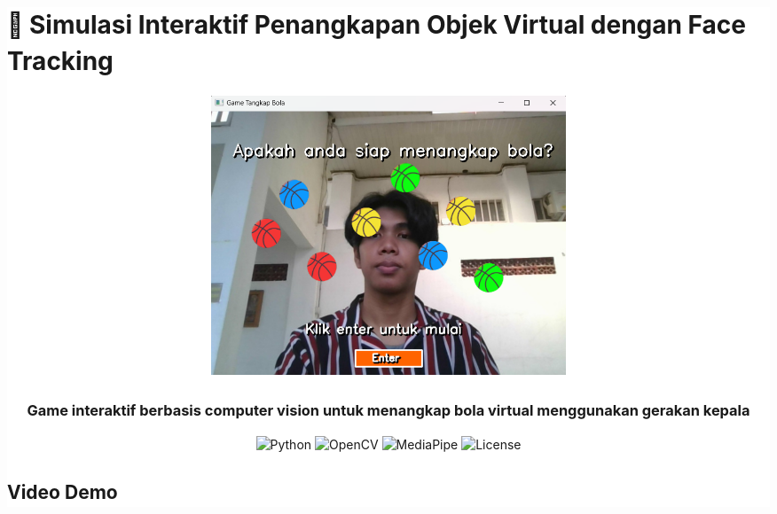 # 🎯 Simulasi Interaktif Penangkapan Objek Virtual dengan Face Tracking

<div align="center">
  <img src="gameplay/home.png" alt="Home Screen" width="400"/>
  <h3>Game interaktif berbasis computer vision untuk menangkap bola virtual menggunakan gerakan kepala</h3>
  
  ![Python](https://img.shields.io/badge/Python-3.7+-blue.svg)
  ![OpenCV](https://img.shields.io/badge/OpenCV-4.5+-green.svg)
  ![MediaPipe](https://img.shields.io/badge/MediaPipe-0.8+-orange.svg)
  ![License](https://img.shields.io/badge/License-MIT-yellow.svg)
</div>


## Video Demo
